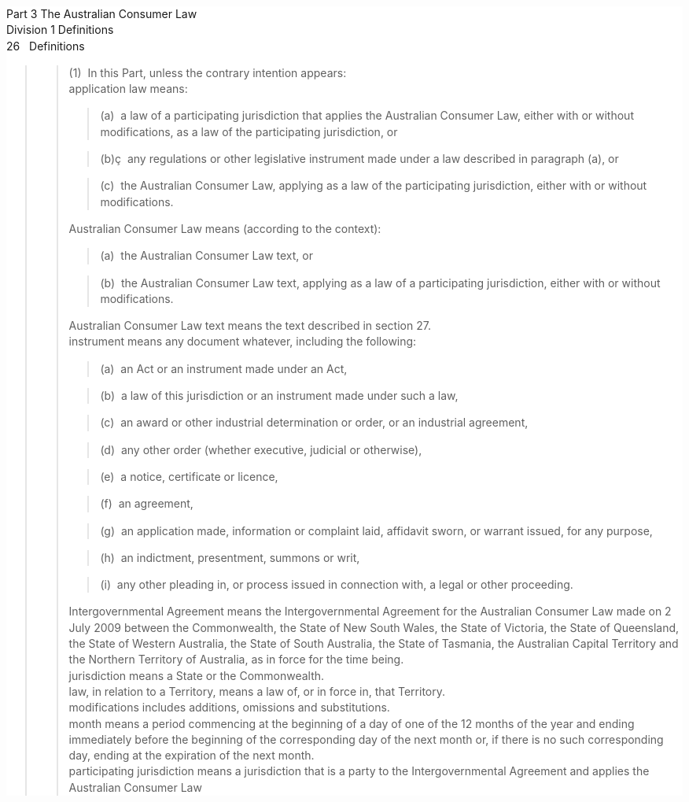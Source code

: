 <div class="heading">Part 3  <span class="frag-heading">The Australian Consumer Law</span></div><div id="/part3/div1" class="frag-division"><div class="heading">Division 1  <span class="frag-heading">Definitions</span></div><div id="/part3/div1/sec26" class="frag-clause"><div class="heading"><span class="heading">26</span>&nbsp;&nbsp;&nbsp;<span class="frag-heading">Definitions</span></div><blockquote class="children"><blockquote id="/part3/div1/sec26-sub.1" class="frag-subclause">(1)&nbsp;  In this Part, unless the contrary intention appears:<div style="" class="frag-block"><span id="/part3/div1/sec26-sub.1-def.applicationlaw" class="frag-defterm">application law</span> means:<div id="/part3/div1/sec26-sub.1-def.applicationlaw-p.a" class="frag-li"><blockquote class="children">(a)&nbsp;&nbsp;a law of a participating jurisdiction that applies the Australian Consumer Law, either with or without modifications, as a law of the participating jurisdiction, or</blockquote></div><div id="/part3/div1/sec26-sub.1-def.applicationlaw-p.b" class="frag-li"><blockquote class="children">(b)ç&nbsp;&nbsp;any regulations or other legislative instrument made under a law described in paragraph (a), or</blockquote></div><div id="/part3/div1/sec26-sub.1-def.applicationlaw-p.c" class="frag-li"><blockquote class="children">(c)&nbsp;&nbsp;the Australian Consumer Law, applying as a law of the participating jurisdiction, either with or without modifications.</blockquote></div></div><div style="" class="frag-block"><span id="/part3/div1/sec26-sub.1-def.australianconsumerlaw" class="frag-defterm">Australian Consumer Law</span> means (according to the context):<div id="/part3/div1/sec26-sub.1-def.australianconsumerlaw-p.a" class="frag-li"><blockquote class="children">(a)&nbsp;&nbsp;the Australian Consumer Law text, or</blockquote></div><div id="/part3/div1/sec26-sub.1-def.australianconsumerlaw-p.b" class="frag-li"><blockquote class="children">(b)&nbsp;&nbsp;the Australian Consumer Law text, applying as a law of a participating jurisdiction, either with or without modifications.</blockquote></div></div><div style="" class="frag-block"><span id="/part3/div1/sec26-sub.1-def.australianconsumerlawtext" class="frag-defterm">Australian Consumer Law text</span> means the text described in section 27.</div><div style="" class="frag-block"><span id="/part3/div1/sec26-sub.1-def.instrument" class="frag-defterm">instrument</span> means any document whatever, including the following:<div id="/part3/div1/sec26-sub.1-def.instrument-p.a" class="frag-li"><blockquote class="children">(a)&nbsp;&nbsp;an Act or an instrument made under an Act,</blockquote></div><div id="/part3/div1/sec26-sub.1-def.instrument-p.b" class="frag-li"><blockquote class="children">(b)&nbsp;&nbsp;a law of this jurisdiction or an instrument made under such a law,</blockquote></div><div id="/part3/div1/sec26-sub.1-def.instrument-p.c" class="frag-li"><blockquote class="children">(c)&nbsp;&nbsp;an award or other industrial determination or order, or an industrial agreement,</blockquote></div><div id="/part3/div1/sec26-sub.1-def.instrument-p.d" class="frag-li"><blockquote class="children">(d)&nbsp;&nbsp;any other order (whether executive, judicial or otherwise),</blockquote></div><div id="/part3/div1/sec26-sub.1-def.instrument-p.e" class="frag-li"><blockquote class="children">(e)&nbsp;&nbsp;a notice, certificate or licence,</blockquote></div><div id="/part3/div1/sec26-sub.1-def.instrument-p.f" class="frag-li"><blockquote class="children">(f)&nbsp;&nbsp;an agreement,</blockquote></div><div id="/part3/div1/sec26-sub.1-def.instrument-p.g" class="frag-li"><blockquote class="children">(g)&nbsp;&nbsp;an application made, information or complaint laid, affidavit sworn, or warrant issued, for any purpose,</blockquote></div><div id="/part3/div1/sec26-sub.1-def.instrument-p.h" class="frag-li"><blockquote class="children">(h)&nbsp;&nbsp;an indictment, presentment, summons or writ,</blockquote></div><div id="/part3/div1/sec26-sub.1-def.instrument-p.i" class="frag-li"><blockquote class="children">(i)&nbsp;&nbsp;any other pleading in, or process issued in connection with, a legal or other proceeding.</blockquote></div></div><div style="" class="frag-block"><span id="/part3/div1/sec26-sub.1-def.intergovernmentalagreement" class="frag-defterm">Intergovernmental Agreement</span> means the Intergovernmental Agreement for the Australian Consumer Law made on 2 July 2009 between the Commonwealth, the State of New South Wales, the State of Victoria, the State of Queensland, the State of Western Australia, the State of South Australia, the State of Tasmania, the Australian Capital Territory and the Northern Territory of Australia, as in force for the time being.</div><div style="" class="frag-block"><span id="/part3/div1/sec26-sub.1-def.jurisdiction" class="frag-defterm">jurisdiction</span> means a State or the Commonwealth.</div><div style="" class="frag-block"><span id="/part3/div1/sec26-sub.1-def.law" class="frag-defterm">law</span>, in relation to a Territory, means a law of, or in force in, that Territory.</div><div style="" class="frag-block"><span id="/part3/div1/sec26-sub.1-def.modifications" class="frag-defterm">modifications</span> includes additions, omissions and substitutions.</div><div style="" class="frag-block"><span id="/part3/div1/sec26-sub.1-def.month" class="frag-defterm">month</span> means a period commencing at the beginning of a day of one of the 12 months of the year and ending immediately before the beginning of the corresponding day of the next month or, if there is no such corresponding day, ending at the expiration of the next month.</div><div style="" class="frag-block"><span id="/part3/div1/sec26-sub.1-def.participatingjurisdiction" class="frag-defterm">participating jurisdiction</span> means a jurisdiction that is a party to the Intergovernmental Agreement and applies the Australian Consumer Law